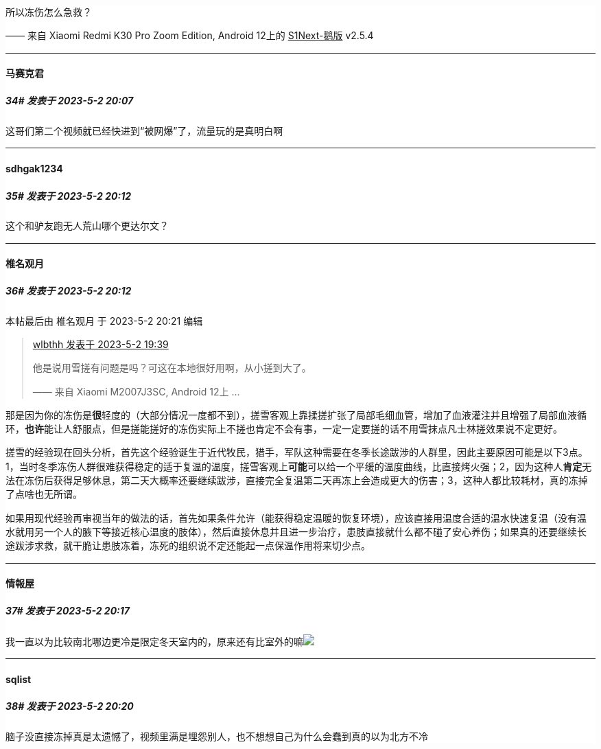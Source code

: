 所以冻伤怎么急救？

—— 来自 Xiaomi Redmi K30 Pro Zoom Edition, Android 12上的 [S1Next-鹅版](https://github.com/ykrank/S1-Next/releases) v2.5.4

*****

####  马赛克君  
##### 34#       发表于 2023-5-2 20:07

这哥们第二个视频就已经快进到“被网爆”了，流量玩的是真明白啊

*****

####  sdhgak1234  
##### 35#       发表于 2023-5-2 20:12

这个和驴友跑无人荒山哪个更达尔文？

*****

####  椎名观月  
##### 36#       发表于 2023-5-2 20:12

 本帖最后由 椎名观月 于 2023-5-2 20:21 编辑 
<blockquote><a href="httphttps://bbs.saraba1st.com/2b/forum.php?mod=redirect&amp;goto=findpost&amp;pid=60699138&amp;ptid=2132786" target="_blank">wlbthh 发表于 2023-5-2 19:39</a>

他是说用雪搓有问题是吗？可这在本地很好用啊，从小搓到大了。

—— 来自 Xiaomi M2007J3SC, Android 12上 ...</blockquote>
那是因为你的冻伤是<strong>很</strong>轻度的（大部分情况一度都不到），搓雪客观上靠揉搓扩张了局部毛细血管，增加了血液灌注并且增强了局部血液循环，<strong>也许</strong>能让人舒服点，但是搓能搓好的冻伤实际上不搓也肯定不会有事，一定一定要搓的话不用雪抹点凡士林搓效果说不定更好。

搓雪的经验现在回头分析，首先这个经验诞生于近代牧民，猎手，军队这种需要在冬季长途跋涉的人群里，因此主要原因可能是以下3点。1，当时冬季冻伤人群很难获得稳定的适于复温的温度，搓雪客观上<strong>可能</strong>可以给一个平缓的温度曲线，比直接烤火强；2，因为这种人<strong>肯定</strong>无法在冻伤后获得足够休息，第二天大概率还要继续跋涉，直接完全复温第二天再冻上会造成更大的伤害；3，这种人都比较耗材，真的冻掉了点啥也无所谓。

如果用现代经验再审视当年的做法的话，首先如果条件允许（能获得稳定温暖的恢复环境），应该直接用温度合适的温水快速复温（没有温水就用另一个人的腋下等接近核心温度的肢体），然后直接休息并且进一步治疗，患肢直接就什么都不碰了安心养伤；如果真的还要继续长途跋涉求救，就干脆让患肢冻着，冻死的组织说不定还能起一点保温作用将来切少点。

*****

####  情報屋  
##### 37#       发表于 2023-5-2 20:17

我一直以为比较南北哪边更冷是限定冬天室内的，原来还有比室外的嘛<img src="https://static.saraba1st.com/image/smiley/face2017/001.png" referrerpolicy="no-referrer">

*****

####  sqlist  
##### 38#       发表于 2023-5-2 20:20

脑子没直接冻掉真是太遗憾了，视频里满是埋怨别人，也不想想自己为什么会蠢到真的以为北方不冷
